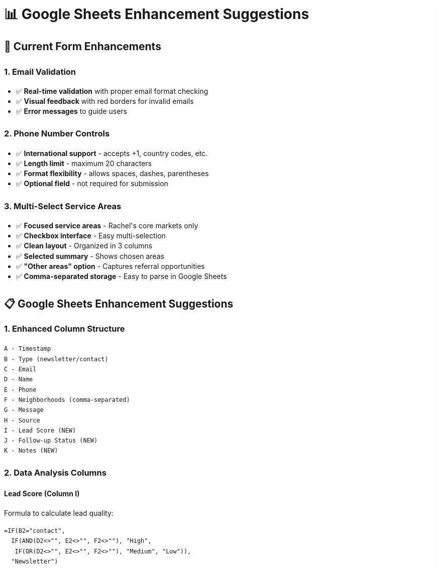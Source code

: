 # 📊 Google Sheets Enhancement Suggestions

## 🎯 **Current Form Enhancements**

### **1. Email Validation**
- ✅ **Real-time validation** with proper email format checking
- ✅ **Visual feedback** with red borders for invalid emails
- ✅ **Error messages** to guide users

### **2. Phone Number Controls**
- ✅ **International support** - accepts +1, country codes, etc.
- ✅ **Length limit** - maximum 20 characters
- ✅ **Format flexibility** - allows spaces, dashes, parentheses
- ✅ **Optional field** - not required for submission

### **3. Multi-Select Service Areas**
- ✅ **Focused service areas** - Rachel's core markets only
- ✅ **Checkbox interface** - Easy multi-selection
- ✅ **Clean layout** - Organized in 3 columns
- ✅ **Selected summary** - Shows chosen areas
- ✅ **"Other areas" option** - Captures referral opportunities
- ✅ **Comma-separated storage** - Easy to parse in Google Sheets

## 📋 **Google Sheets Enhancement Suggestions**

### **1. Enhanced Column Structure**
```
A - Timestamp
B - Type (newsletter/contact)
C - Email
D - Name
E - Phone
F - Neighborhoods (comma-separated)
G - Message
H - Source
I - Lead Score (NEW)
J - Follow-up Status (NEW)
K - Notes (NEW)
```

### **2. Data Analysis Columns**

#### **Lead Score (Column I)**
Formula to calculate lead quality:
```
=IF(B2="contact", 
  IF(AND(D2<>"", E2<>"", F2<>""), "High", 
   IF(OR(D2<>"", E2<>"", F2<>""), "Medium", "Low")), 
  "Newsletter")
```
